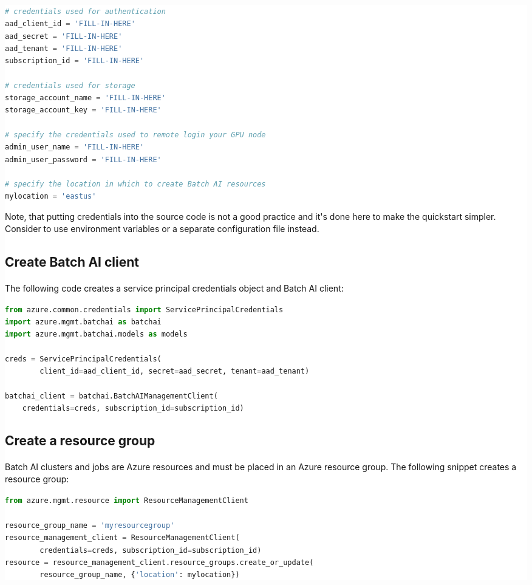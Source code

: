 ```Python
# credentials used for authentication
aad_client_id = 'FILL-IN-HERE'
aad_secret = 'FILL-IN-HERE'
aad_tenant = 'FILL-IN-HERE'
subscription_id = 'FILL-IN-HERE'

# credentials used for storage
storage_account_name = 'FILL-IN-HERE'
storage_account_key = 'FILL-IN-HERE'

# specify the credentials used to remote login your GPU node
admin_user_name = 'FILL-IN-HERE'
admin_user_password = 'FILL-IN-HERE'

# specify the location in which to create Batch AI resources
mylocation = 'eastus'
```

Note, that putting credentials into the source code is not a good practice and it's done here to make the quickstart simpler.
Consider to use environment variables or a separate configuration file instead.

## Create Batch AI client

The following code creates a service principal credentials object and Batch AI client:

```Python
from azure.common.credentials import ServicePrincipalCredentials
import azure.mgmt.batchai as batchai
import azure.mgmt.batchai.models as models

creds = ServicePrincipalCredentials(
		client_id=aad_client_id, secret=aad_secret, tenant=aad_tenant)

batchai_client = batchai.BatchAIManagementClient(
    credentials=creds, subscription_id=subscription_id)
```

## Create a resource group

Batch AI clusters and jobs are Azure resources and must be placed in an Azure resource group. The following snippet creates a resource group:

```Python
from azure.mgmt.resource import ResourceManagementClient

resource_group_name = 'myresourcegroup'
resource_management_client = ResourceManagementClient(
        credentials=creds, subscription_id=subscription_id)
resource = resource_management_client.resource_groups.create_or_update(
        resource_group_name, {'location': mylocation})
```
